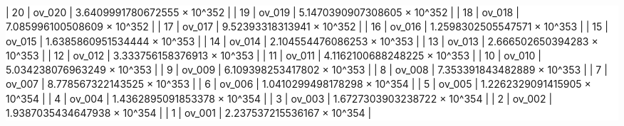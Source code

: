 | 20 | ov_020 | 3.6409991780672555 × 10^352 |
| 19 | ov_019 | 5.1470390907308605 × 10^352 |
| 18 | ov_018 | 7.085996100508609 × 10^352 |
| 17 | ov_017 | 9.52393318313941 × 10^352 |
| 16 | ov_016 | 1.2598302505547571 × 10^353 |
| 15 | ov_015 | 1.6385860951534444 × 10^353 |
| 14 | ov_014 | 2.104554476086253 × 10^353 |
| 13 | ov_013 | 2.666502650394283 × 10^353 |
| 12 | ov_012 | 3.333756158376913 × 10^353 |
| 11 | ov_011 | 4.1162100688248225 × 10^353 |
| 10 | ov_010 | 5.034238076963249 × 10^353 |
| 9 | ov_009 | 6.109398253417802 × 10^353 |
| 8 | ov_008 | 7.353391843482889 × 10^353 |
| 7 | ov_007 | 8.778567322143525 × 10^353 |
| 6 | ov_006 | 1.0410299498178298 × 10^354 |
| 5 | ov_005 | 1.2262329091415905 × 10^354 |
| 4 | ov_004 | 1.4362895091853378 × 10^354 |
| 3 | ov_003 | 1.6727303903238722 × 10^354 |
| 2 | ov_002 | 1.9387035434647938 × 10^354 |
| 1 | ov_001 | 2.237537215536167 × 10^354 |

